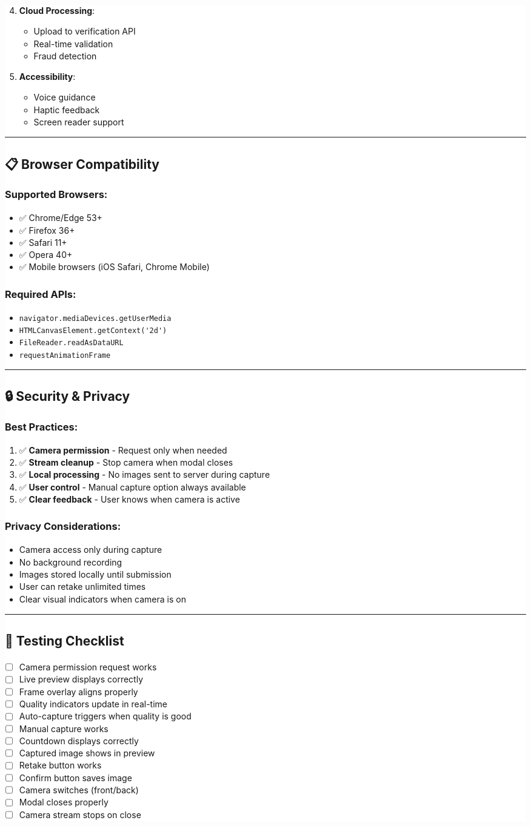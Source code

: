4. **Cloud Processing**:
   - Upload to verification API
   - Real-time validation
   - Fraud detection

5. **Accessibility**:
   - Voice guidance
   - Haptic feedback
   - Screen reader support

---

## 📋 Browser Compatibility

### **Supported Browsers**:
- ✅ Chrome/Edge 53+
- ✅ Firefox 36+
- ✅ Safari 11+
- ✅ Opera 40+
- ✅ Mobile browsers (iOS Safari, Chrome Mobile)

### **Required APIs**:
- `navigator.mediaDevices.getUserMedia`
- `HTMLCanvasElement.getContext('2d')`
- `FileReader.readAsDataURL`
- `requestAnimationFrame`

---

## 🔒 Security & Privacy

### **Best Practices**:
1. ✅ **Camera permission** - Request only when needed
2. ✅ **Stream cleanup** - Stop camera when modal closes
3. ✅ **Local processing** - No images sent to server during capture
4. ✅ **User control** - Manual capture option always available
5. ✅ **Clear feedback** - User knows when camera is active

### **Privacy Considerations**:
- Camera access only during capture
- No background recording
- Images stored locally until submission
- User can retake unlimited times
- Clear visual indicators when camera is on

---

## 🧪 Testing Checklist

- [ ] Camera permission request works
- [ ] Live preview displays correctly
- [ ] Frame overlay aligns properly
- [ ] Quality indicators update in real-time
- [ ] Auto-capture triggers when quality is good
- [ ] Manual capture works
- [ ] Countdown displays correctly
- [ ] Captured image shows in preview
- [ ] Retake button works
- [ ] Confirm button saves image
- [ ] Camera switches (front/back)
- [ ] Modal closes properly
- [ ] Camera stream stops on close
